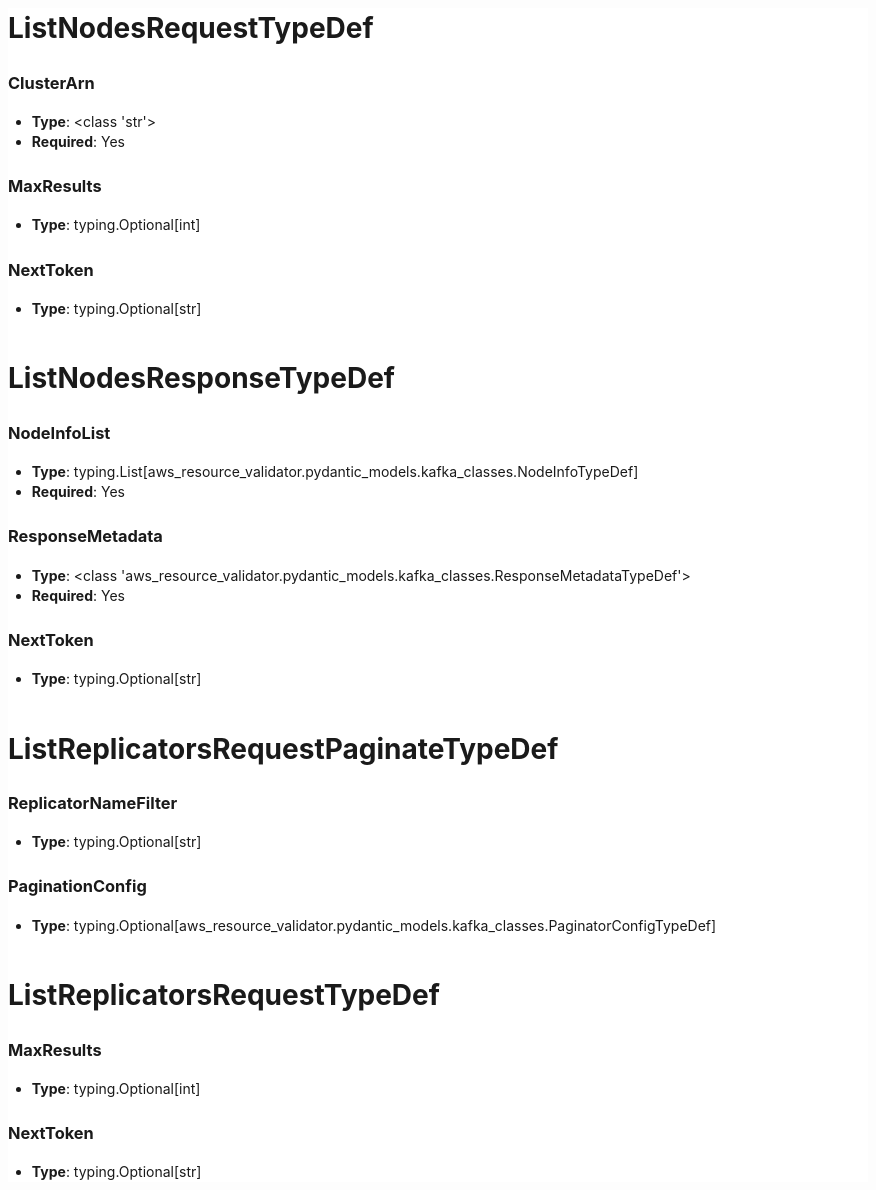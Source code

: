 
# ListNodesRequestTypeDef

### ClusterArn
- **Type**: <class 'str'>
- **Required**: Yes

### MaxResults
- **Type**: typing.Optional[int]

### NextToken
- **Type**: typing.Optional[str]


# ListNodesResponseTypeDef

### NodeInfoList
- **Type**: typing.List[aws_resource_validator.pydantic_models.kafka_classes.NodeInfoTypeDef]
- **Required**: Yes

### ResponseMetadata
- **Type**: <class 'aws_resource_validator.pydantic_models.kafka_classes.ResponseMetadataTypeDef'>
- **Required**: Yes

### NextToken
- **Type**: typing.Optional[str]


# ListReplicatorsRequestPaginateTypeDef

### ReplicatorNameFilter
- **Type**: typing.Optional[str]

### PaginationConfig
- **Type**: typing.Optional[aws_resource_validator.pydantic_models.kafka_classes.PaginatorConfigTypeDef]


# ListReplicatorsRequestTypeDef

### MaxResults
- **Type**: typing.Optional[int]

### NextToken
- **Type**: typing.Optional[str]
